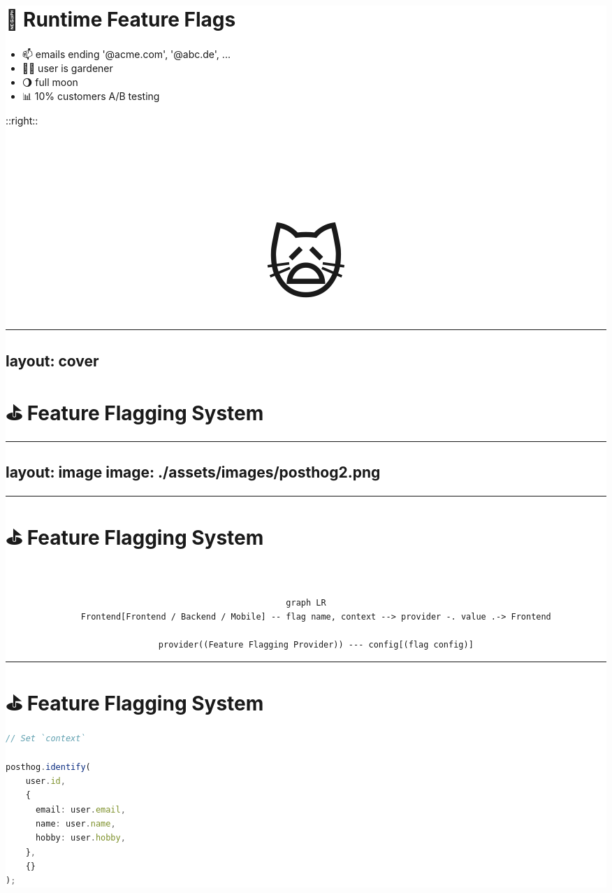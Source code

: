 # 🏃 Runtime Feature Flags

<v-clicks>

- 📫 emails ending '@acme.com', '@abc.de', ...
- 👩‍🌾 user is gardener
- 🌖 full moon
- 📊 10% customers A/B testing

</v-clicks>

::right::

<div v-click style="text-align: center; font-size: 8rem; margin-top: 8rem;">
  🙀
</div>

---
layout: cover
---

# ⛳ Feature Flagging System

---
layout: image
image: ./assets/images/posthog2.png
---

---

# ⛳ Feature Flagging System

<div style="text-align: center; padding-top: 2rem">

```mermaid {theme: 'dark' }
graph LR
    Frontend[Frontend / Backend / Mobile] -- flag name, context --> provider -. value .-> Frontend

    provider((Feature Flagging Provider)) --- config[(flag config)]
```

</div>

---

# ⛳ Feature Flagging System

<div class="grid grid-cols-[280px_1fr] gap-4">

<v-clicks>

```ts
// Set `context`

posthog.identify(
    user.id,
    {
      email: user.email,
      name: user.name,
      hobby: user.hobby,
    },
    {}
);
```
